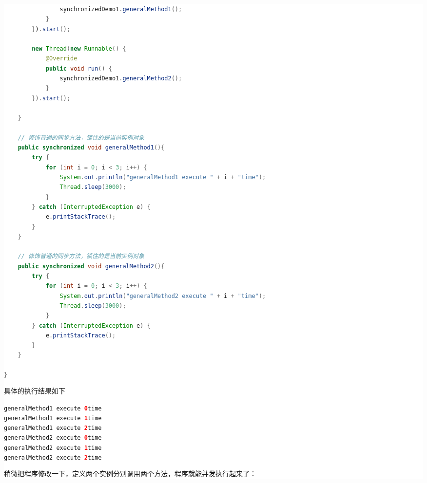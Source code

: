 ```java
                synchronizedDemo1.generalMethod1();
            }
        }).start();

        new Thread(new Runnable() {
            @Override
            public void run() {
                synchronizedDemo1.generalMethod2();
            }
        }).start();

    }

    // 修饰普通的同步方法，锁住的是当前实例对象
    public synchronized void generalMethod1(){
        try {
            for (int i = 0; i < 3; i++) {
                System.out.println("generalMethod1 execute " + i + "time");
                Thread.sleep(3000);
            }
        } catch (InterruptedException e) {
            e.printStackTrace();
        }
    }

    // 修饰普通的同步方法，锁住的是当前实例对象
    public synchronized void generalMethod2(){
        try {
            for (int i = 0; i < 3; i++) {
                System.out.println("generalMethod2 execute " + i + "time");
                Thread.sleep(3000);
            }
        } catch (InterruptedException e) {
            e.printStackTrace();
        }
    }

}
```

具体的执行结果如下

```java
generalMethod1 execute 0time
generalMethod1 execute 1time
generalMethod1 execute 2time
generalMethod2 execute 0time
generalMethod2 execute 1time
generalMethod2 execute 2time
```

稍微把程序修改一下，定义两个实例分别调用两个方法，程序就能并发执行起来了：
